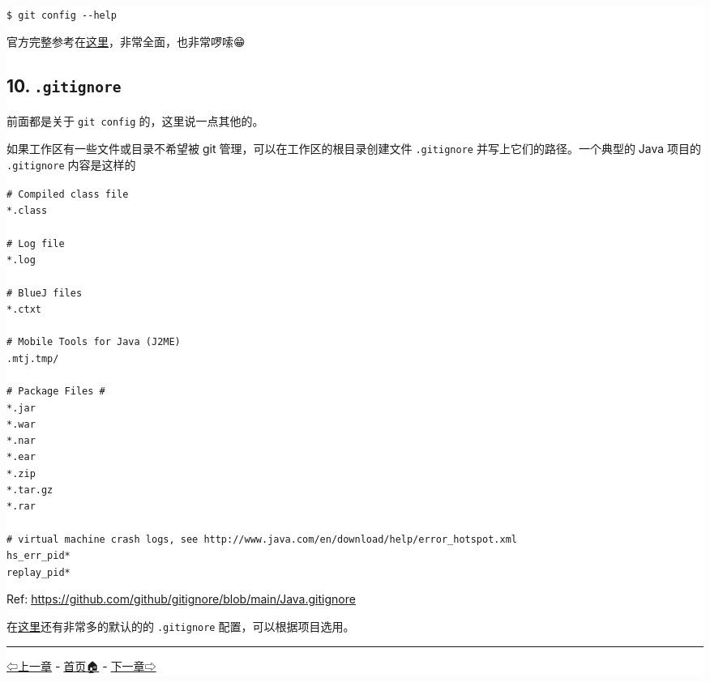 ```plaintext
$ git config --help
```

官方完整参考在[这里](http://git-scm.com/docs/git-config)，非常全面，也非常啰嗦😁

## 10. `.gitignore`

前面都是关于 `git config` 的，这里说一点其他的。

如果工作区有一些文件或目录不希望被 git 管理，可以在工作区的根目录创建文件 `.gitignore` 并写上它们的路径。一个典型的 Java 项目的 `.gitignore` 内容是这样的

```plaintext
# Compiled class file
*.class

# Log file
*.log

# BlueJ files
*.ctxt

# Mobile Tools for Java (J2ME)
.mtj.tmp/

# Package Files #
*.jar
*.war
*.nar
*.ear
*.zip
*.tar.gz
*.rar

# virtual machine crash logs, see http://www.java.com/en/download/help/error_hotspot.xml
hs_err_pid*
replay_pid*
```

Ref: <https://github.com/github/gitignore/blob/main/Java.gitignore>

在[这里](https://github.com/github/gitignore)还有非常多的默认的的 `.gitignore` 配置，可以根据项目选用。

---

[⇦上一章](14.md) - [首页🏠](index.md) - [下一章⇨](16.md)
